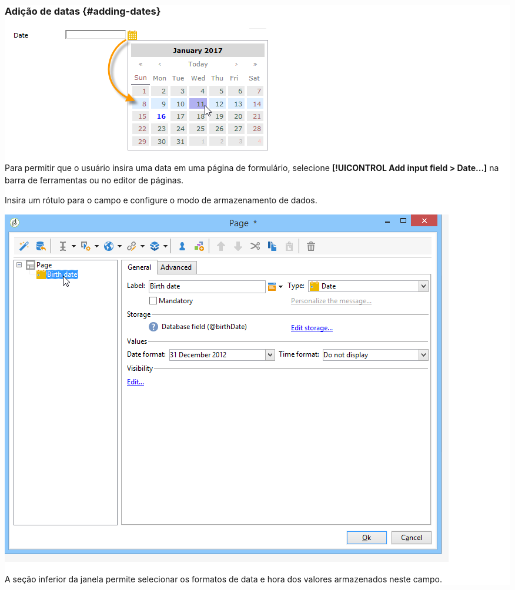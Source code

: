 ### Adição de datas {#adding-dates}

![](assets/s_ncs_admin_survey_date_calendar.png)

Para permitir que o usuário insira uma data em uma página de formulário, selecione **[!UICONTROL Add input field > Date...]** na barra de ferramentas ou no editor de páginas.

Insira um rótulo para o campo e configure o modo de armazenamento de dados.

![](assets/s_ncs_admin_survey_date_edit.png)

A seção inferior da janela permite selecionar os formatos de data e hora dos valores armazenados neste campo.
